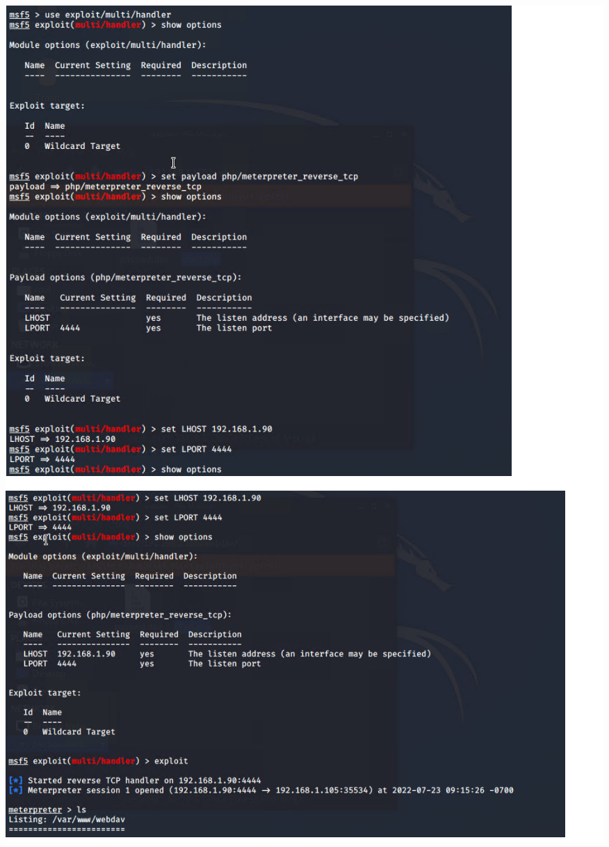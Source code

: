![](https://github.com/raospiratory/Red-vs-Blue-Project/blob/main/Images/msf1.PNG)

![](https://github.com/raospiratory/Red-vs-Blue-Project/blob/main/Images/msf2.PNG)
